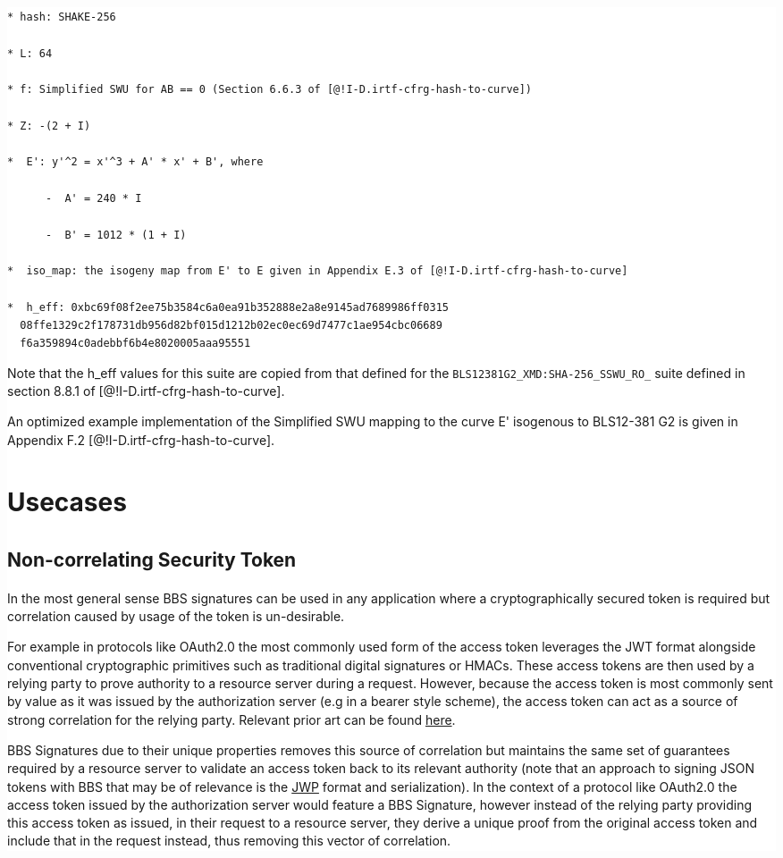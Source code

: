 ```
* hash: SHAKE-256

* L: 64

* f: Simplified SWU for AB == 0 (Section 6.6.3 of [@!I-D.irtf-cfrg-hash-to-curve])

* Z: -(2 + I)

*  E': y'^2 = x'^3 + A' * x' + B', where

      -  A' = 240 * I

      -  B' = 1012 * (1 + I)

*  iso_map: the isogeny map from E' to E given in Appendix E.3 of [@!I-D.irtf-cfrg-hash-to-curve]

*  h_eff: 0xbc69f08f2ee75b3584c6a0ea91b352888e2a8e9145ad7689986ff0315
  08ffe1329c2f178731db956d82bf015d1212b02ec0ec69d7477c1ae954cbc06689
  f6a359894c0adebbf6b4e8020005aaa95551
```

Note that the h_eff values for this suite are copied from that defined for the `BLS12381G2_XMD:SHA-256_SSWU_RO_` suite defined in section 8.8.1 of [@!I-D.irtf-cfrg-hash-to-curve].

An optimized example implementation of the Simplified SWU mapping to the curve E' isogenous to BLS12-381 G2 is given in Appendix F.2 [@!I-D.irtf-cfrg-hash-to-curve].

# Usecases

## Non-correlating Security Token

In the most general sense BBS signatures can be used in any application where a cryptographically secured token is required but correlation caused by usage of the token is un-desirable.

For example in protocols like OAuth2.0 the most commonly used form of the access token leverages the JWT format alongside conventional cryptographic primitives such as traditional digital signatures or HMACs. These access tokens are then used by a relying party to prove authority to a resource server during a request. However, because the access token is most commonly sent by value as it was issued by the authorization server (e.g in a bearer style scheme), the access token can act as a source of strong correlation for the relying party. Relevant prior art can be found [here](https://www.ietf.org/archive/id/draft-private-access-tokens-01.html).

BBS Signatures due to their unique properties removes this source of correlation but maintains the same set of guarantees required by a resource server to validate an access token back to its relevant authority (note that an approach to signing JSON tokens with BBS that may be of relevance is the [JWP](https://json-web-proofs.github.io/json-web-proofs/draft-jmiller-json-web-proof.html) format and serialization). In the context of a protocol like OAuth2.0 the access token issued by the authorization server would feature a BBS Signature, however instead of the relying party providing this access token as issued, in their request to a resource server, they derive a unique proof from the original access token and include that in the request instead, thus removing this vector of correlation.
